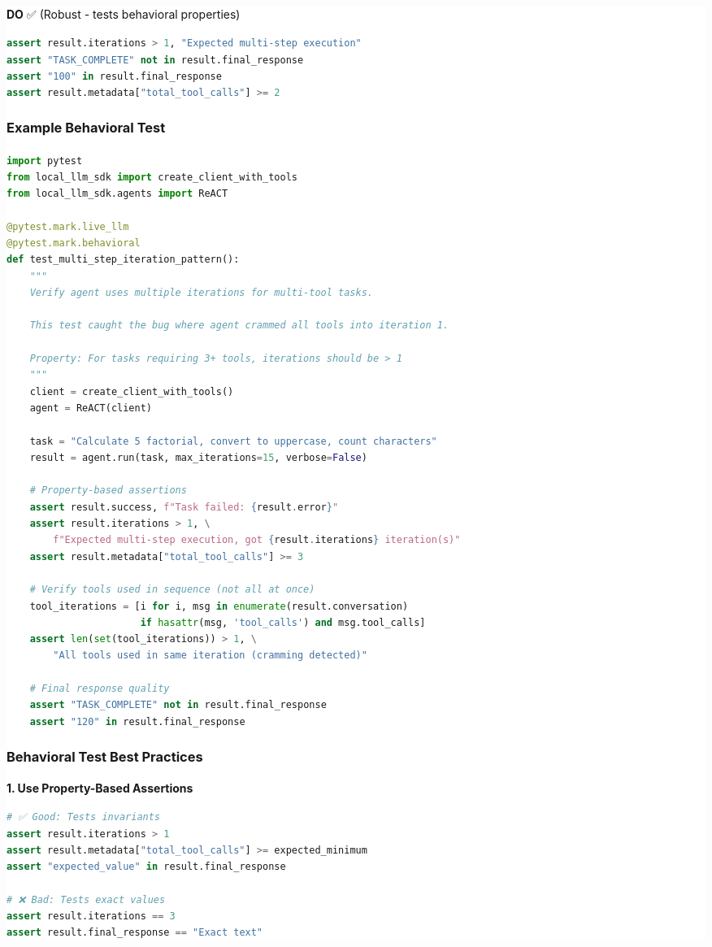 **DO** ✅ (Robust - tests behavioral properties)
```python
assert result.iterations > 1, "Expected multi-step execution"
assert "TASK_COMPLETE" not in result.final_response
assert "100" in result.final_response
assert result.metadata["total_tool_calls"] >= 2
```

### Example Behavioral Test

```python
import pytest
from local_llm_sdk import create_client_with_tools
from local_llm_sdk.agents import ReACT

@pytest.mark.live_llm
@pytest.mark.behavioral
def test_multi_step_iteration_pattern():
    """
    Verify agent uses multiple iterations for multi-tool tasks.

    This test caught the bug where agent crammed all tools into iteration 1.

    Property: For tasks requiring 3+ tools, iterations should be > 1
    """
    client = create_client_with_tools()
    agent = ReACT(client)
    
    task = "Calculate 5 factorial, convert to uppercase, count characters"
    result = agent.run(task, max_iterations=15, verbose=False)

    # Property-based assertions
    assert result.success, f"Task failed: {result.error}"
    assert result.iterations > 1, \
        f"Expected multi-step execution, got {result.iterations} iteration(s)"
    assert result.metadata["total_tool_calls"] >= 3

    # Verify tools used in sequence (not all at once)
    tool_iterations = [i for i, msg in enumerate(result.conversation)
                       if hasattr(msg, 'tool_calls') and msg.tool_calls]
    assert len(set(tool_iterations)) > 1, \
        "All tools used in same iteration (cramming detected)"

    # Final response quality
    assert "TASK_COMPLETE" not in result.final_response
    assert "120" in result.final_response
```

### Behavioral Test Best Practices

**1. Use Property-Based Assertions**
```python
# ✅ Good: Tests invariants
assert result.iterations > 1
assert result.metadata["total_tool_calls"] >= expected_minimum
assert "expected_value" in result.final_response

# ❌ Bad: Tests exact values
assert result.iterations == 3
assert result.final_response == "Exact text"
```
